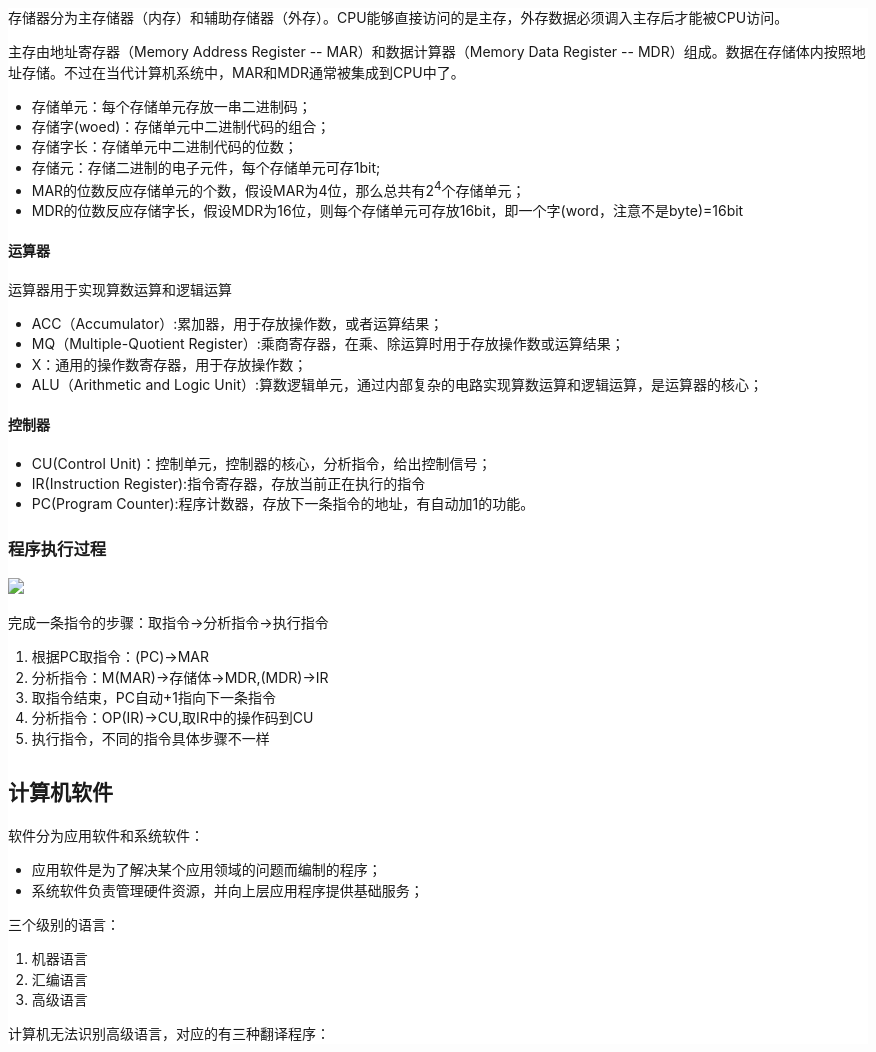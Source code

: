 存储器分为主存储器（内存）和辅助存储器（外存）。CPU能够直接访问的是主存，外存数据必须调入主存后才能被CPU访问。

主存由地址寄存器（Memory Address Register -- MAR）和数据计算器（Memory Data Register -- MDR）组成。数据在存储体内按照地址存储。不过在当代计算机系统中，MAR和MDR通常被集成到CPU中了。

+  存储单元：每个存储单元存放一串二进制码；
+  存储字(woed)：存储单元中二进制代码的组合；
+  存储字长：存储单元中二进制代码的位数；
+  存储元：存储二进制的电子元件，每个存储单元可存1bit;
+  MAR的位数反应存储单元的个数，假设MAR为4位，那么总共有$2^4$个存储单元；
+  MDR的位数反应存储字长，假设MDR为16位，则每个存储单元可存放16bit，即一个字(word，注意不是byte)=16bit


#### 运算器

运算器用于实现算数运算和逻辑运算

+ ACC（Accumulator）:累加器，用于存放操作数，或者运算结果；
+ MQ（Multiple-Quotient Register）:乘商寄存器，在乘、除运算时用于存放操作数或运算结果；
+ X：通用的操作数寄存器，用于存放操作数；
+ ALU（Arithmetic and Logic Unit）:算数逻辑单元，通过内部复杂的电路实现算数运算和逻辑运算，是运算器的核心；

#### 控制器

+ CU(Control Unit)：控制单元，控制器的核心，分析指令，给出控制信号；
+ IR(Instruction Register):指令寄存器，存放当前正在执行的指令
+ PC(Program Counter):程序计数器，存放下一条指令的地址，有自动加1的功能。

### 程序执行过程


![](https://my-hexo-blog-1308129409.cos.ap-beijing.myqcloud.com/%E7%BB%84%E6%88%90%E5%8E%9F%E7%90%86/%E8%AE%A1%E7%AE%97%E6%9C%BA%E5%B7%A5%E4%BD%9C%E8%BF%87%E7%A8%8B.png)


完成一条指令的步骤：取指令->分析指令->执行指令

1. 根据PC取指令：(PC)->MAR
2. 分析指令：M(MAR)->存储体->MDR,(MDR)->IR
3. 取指令结束，PC自动+1指向下一条指令
4. 分析指令：OP(IR)->CU,取IR中的操作码到CU
5. 执行指令，不同的指令具体步骤不一样


## 计算机软件

软件分为应用软件和系统软件：

+ 应用软件是为了解决某个应用领域的问题而编制的程序；
+ 系统软件负责管理硬件资源，并向上层应用程序提供基础服务；


三个级别的语言：

1. 机器语言
2. 汇编语言
3. 高级语言

计算机无法识别高级语言，对应的有三种翻译程序：
